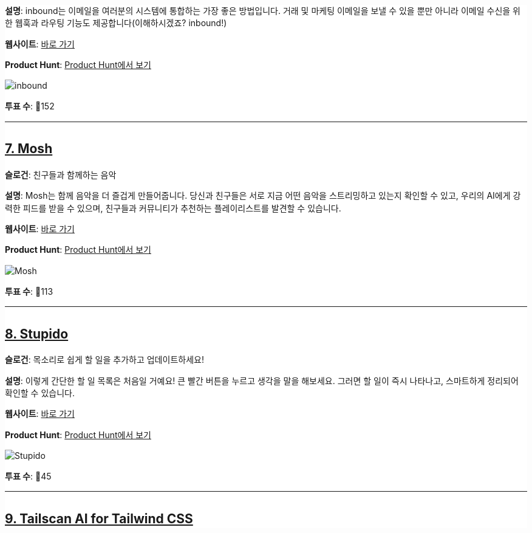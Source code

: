 **설명**: inbound는 이메일을 여러분의 시스템에 통합하는 가장 좋은 방법입니다. 거래 및 마케팅 이메일을 보낼 수 있을 뿐만 아니라 이메일 수신을 위한 웹훅과 라우팅 기능도 제공합니다(이해하시겠죠? inbound!)

**웹사이트**: [바로 가기](https://www.producthunt.com/r/ZELNTVOSNDXK6N?utm_campaign=producthunt-api&utm_medium=api-v2&utm_source=Application%3A+genexis+%28ID%3A+133272%29)

**Product Hunt**: [Product Hunt에서 보기](https://www.producthunt.com/products/inbound-2?utm_campaign=producthunt-api&utm_medium=api-v2&utm_source=Application%3A+genexis+%28ID%3A+133272%29)

![inbound]()

**투표 수**: 🔺152

---
## [7. Mosh](https://www.producthunt.com/products/mosh-2?utm_campaign=producthunt-api&utm_medium=api-v2&utm_source=Application%3A+genexis+%28ID%3A+133272%29)

**슬로건**: 친구들과 함께하는 음악

**설명**: Mosh는 함께 음악을 더 즐겁게 만들어줍니다. 당신과 친구들은 서로 지금 어떤 음악을 스트리밍하고 있는지 확인할 수 있고, 우리의 AI에게 강력한 피드를 받을 수 있으며, 친구들과 커뮤니티가 추천하는 플레이리스트를 발견할 수 있습니다.

**웹사이트**: [바로 가기](https://www.producthunt.com/r/2HVTSVJSVGHYTZ?utm_campaign=producthunt-api&utm_medium=api-v2&utm_source=Application%3A+genexis+%28ID%3A+133272%29)

**Product Hunt**: [Product Hunt에서 보기](https://www.producthunt.com/products/mosh-2?utm_campaign=producthunt-api&utm_medium=api-v2&utm_source=Application%3A+genexis+%28ID%3A+133272%29)

![Mosh]()

**투표 수**: 🔺113

---
## [8. Stupido](https://www.producthunt.com/products/stupido?utm_campaign=producthunt-api&utm_medium=api-v2&utm_source=Application%3A+genexis+%28ID%3A+133272%29)

**슬로건**: 목소리로 쉽게 할 일을 추가하고 업데이트하세요!

**설명**: 이렇게 간단한 할 일 목록은 처음일 거예요! 큰 빨간 버튼을 누르고 생각을 말을 해보세요. 그러면 할 일이 즉시 나타나고, 스마트하게 정리되어 확인할 수 있습니다.

**웹사이트**: [바로 가기](https://www.producthunt.com/r/4O75PKEI743NRX?utm_campaign=producthunt-api&utm_medium=api-v2&utm_source=Application%3A+genexis+%28ID%3A+133272%29)

**Product Hunt**: [Product Hunt에서 보기](https://www.producthunt.com/products/stupido?utm_campaign=producthunt-api&utm_medium=api-v2&utm_source=Application%3A+genexis+%28ID%3A+133272%29)

![Stupido]()

**투표 수**: 🔺45

---
## [9. Tailscan AI for Tailwind CSS](https://www.producthunt.com/products/tailscan?utm_campaign=producthunt-api&utm_medium=api-v2&utm_source=Application%3A+genexis+%28ID%3A+133272%29)
